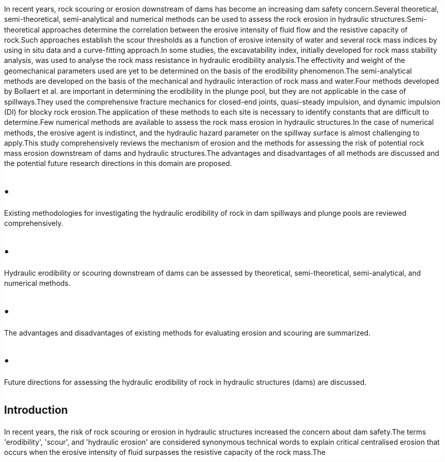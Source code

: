 In recent years, rock scouring or erosion downstream of dams has become an increasing dam safety concern.Several theoretical, semi-theoretical, semi-analytical and numerical methods can be used to assess the rock erosion in hydraulic structures.Semi-theoretical approaches determine the correlation between the erosive intensity of fluid flow and the resistive capacity of rock.Such approaches establish the scour thresholds as a function of erosive intensity of water and several rock mass indices by using in situ data and a curve-fitting approach.In some studies, the excavatability index, initially developed for rock mass stability analysis, was used to analyse the rock mass resistance in hydraulic erodibility analysis.The effectivity and weight of the geomechanical parameters used are yet to be determined on the basis of the erodibility phenomenon.The semi-analytical methods are developed on the basis of the mechanical and hydraulic interaction of rock mass and water.Four methods developed by Bollaert et al. are important in determining the erodibility in the plunge pool, but they are not applicable in the case of spillways.They used the comprehensive fracture mechanics for closed-end joints, quasi-steady impulsion, and dynamic impulsion (DI) for blocky rock erosion.The application of these methods to each site is necessary to identify constants that are difficult to determine.Few numerical methods are available to assess the rock mass erosion in hydraulic structures.In the case of numerical methods, the erosive agent is indistinct, and the hydraulic hazard parameter on the spillway surface is almost challenging to apply.This study comprehensively reviews the mechanism of erosion and the methods for assessing the risk of potential rock mass erosion downstream of dams and hydraulic structures.The advantages and disadvantages of all methods are discussed and the potential future research directions in this domain are proposed.

## •

Existing methodologies for investigating the hydraulic erodibility of rock in dam spillways and plunge pools are reviewed comprehensively.


## •

Hydraulic erodibility or scouring downstream of dams can be assessed by theoretical, semi-theoretical, semi-analytical, and numerical methods.


## •

The advantages and disadvantages of existing methods for evaluating erosion and scouring are summarized.


## •

Future directions for assessing the hydraulic erodibility of rock in hydraulic structures (dams) are discussed.


## Introduction

In recent years, the risk of rock scouring or erosion in hydraulic structures increased the concern about dam safety.The terms 'erodibility', 'scour', and 'hydraulic erosion' are considered synonymous technical words to explain critical centralised erosion that occurs when the erosive intensity of fluid surpasses the resistive capacity of the rock mass.The
